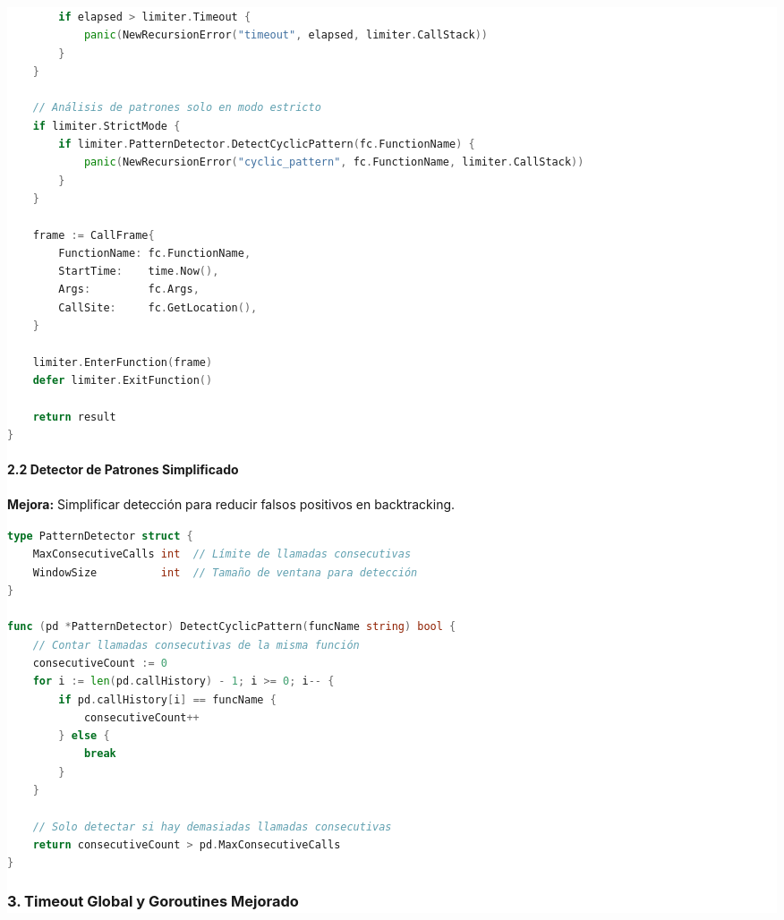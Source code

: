 ```go
        if elapsed > limiter.Timeout {
            panic(NewRecursionError("timeout", elapsed, limiter.CallStack))
        }
    }
    
    // Análisis de patrones solo en modo estricto
    if limiter.StrictMode {
        if limiter.PatternDetector.DetectCyclicPattern(fc.FunctionName) {
            panic(NewRecursionError("cyclic_pattern", fc.FunctionName, limiter.CallStack))
        }
    }
    
    frame := CallFrame{
        FunctionName: fc.FunctionName,
        StartTime:    time.Now(),
        Args:         fc.Args,
        CallSite:     fc.GetLocation(),
    }
    
    limiter.EnterFunction(frame)
    defer limiter.ExitFunction()
    
    return result
}
```

#### 2.2 Detector de Patrones Simplificado
**Mejora:** Simplificar detección para reducir falsos positivos en backtracking.

```go
type PatternDetector struct {
    MaxConsecutiveCalls int  // Límite de llamadas consecutivas
    WindowSize          int  // Tamaño de ventana para detección
}

func (pd *PatternDetector) DetectCyclicPattern(funcName string) bool {
    // Contar llamadas consecutivas de la misma función
    consecutiveCount := 0
    for i := len(pd.callHistory) - 1; i >= 0; i-- {
        if pd.callHistory[i] == funcName {
            consecutiveCount++
        } else {
            break
        }
    }
    
    // Solo detectar si hay demasiadas llamadas consecutivas
    return consecutiveCount > pd.MaxConsecutiveCalls
}
```

### 3. Timeout Global y Goroutines Mejorado
